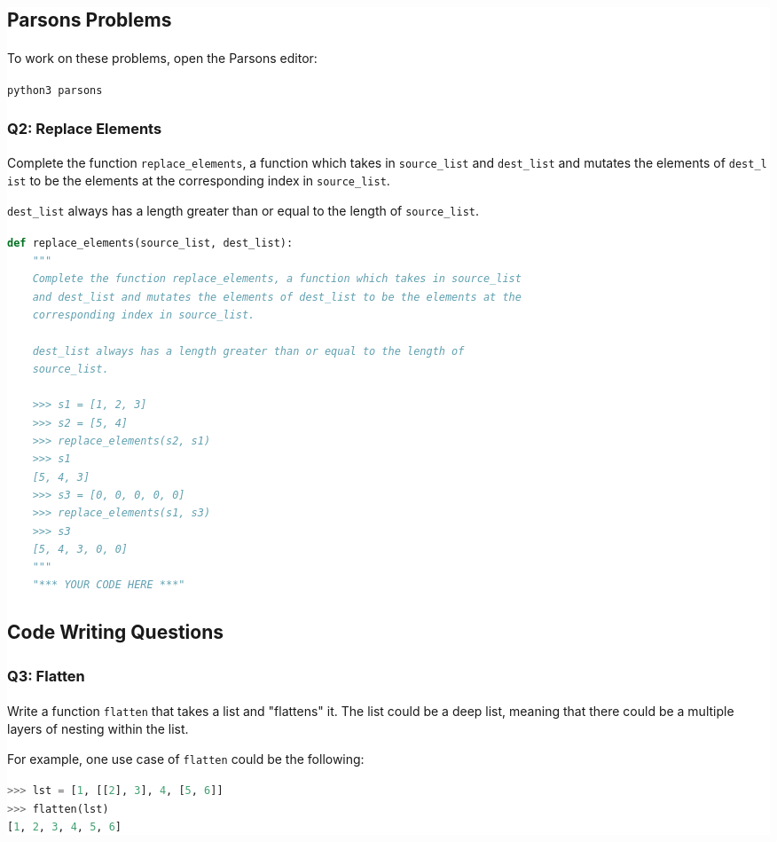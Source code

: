## Parsons Problems

To work on these problems, open the Parsons editor:

```
python3 parsons
```

### Q2: Replace Elements

Complete the function `replace_elements`, a function which takes in `source_list` and `dest_list` and mutates the elements of `dest_list` to be the elements at the corresponding index in `source_list`.

`dest_list` always has a length greater than or equal to the length of `source_list`.

```py
def replace_elements(source_list, dest_list):
    """
    Complete the function replace_elements, a function which takes in source_list
    and dest_list and mutates the elements of dest_list to be the elements at the
    corresponding index in source_list.

    dest_list always has a length greater than or equal to the length of
    source_list.

    >>> s1 = [1, 2, 3]
    >>> s2 = [5, 4]
    >>> replace_elements(s2, s1)
    >>> s1
    [5, 4, 3]
    >>> s3 = [0, 0, 0, 0, 0]
    >>> replace_elements(s1, s3)
    >>> s3
    [5, 4, 3, 0, 0]
    """
    "*** YOUR CODE HERE ***"
```

## Code Writing Questions

### Q3: Flatten

Write a function `flatten` that takes a list and "flattens" it. The list could be a deep list, meaning that there could be a multiple layers of nesting within the list.

For example, one use case of `flatten` could be the following:

```py
>>> lst = [1, [[2], 3], 4, [5, 6]]
>>> flatten(lst)
[1, 2, 3, 4, 5, 6]
```
